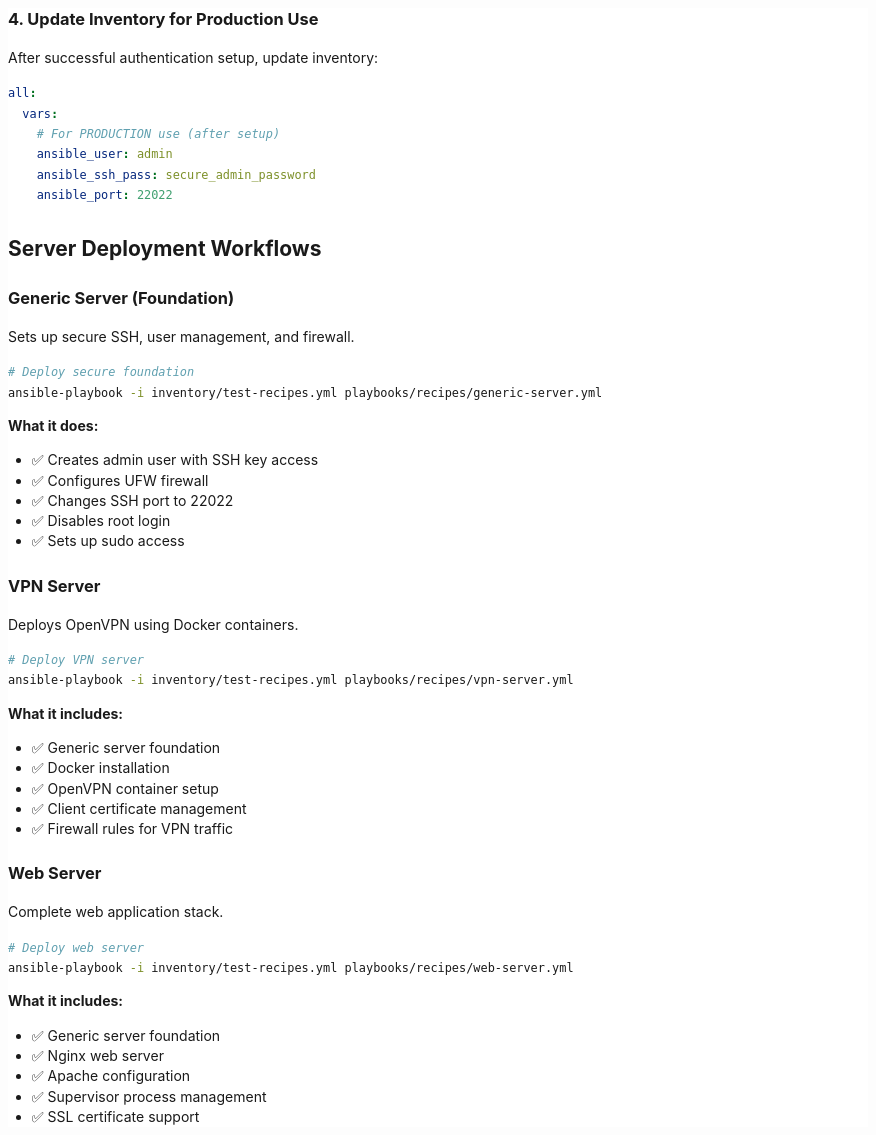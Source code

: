 ### 4. Update Inventory for Production Use
After successful authentication setup, update inventory:

```yaml
all:
  vars:
    # For PRODUCTION use (after setup)
    ansible_user: admin
    ansible_ssh_pass: secure_admin_password
    ansible_port: 22022
```

## Server Deployment Workflows

### Generic Server (Foundation)
Sets up secure SSH, user management, and firewall.

```bash
# Deploy secure foundation
ansible-playbook -i inventory/test-recipes.yml playbooks/recipes/generic-server.yml
```

**What it does:**
- ✅ Creates admin user with SSH key access
- ✅ Configures UFW firewall 
- ✅ Changes SSH port to 22022
- ✅ Disables root login
- ✅ Sets up sudo access

### VPN Server
Deploys OpenVPN using Docker containers.

```bash
# Deploy VPN server
ansible-playbook -i inventory/test-recipes.yml playbooks/recipes/vpn-server.yml
```

**What it includes:**
- ✅ Generic server foundation
- ✅ Docker installation
- ✅ OpenVPN container setup
- ✅ Client certificate management
- ✅ Firewall rules for VPN traffic

### Web Server
Complete web application stack.

```bash
# Deploy web server
ansible-playbook -i inventory/test-recipes.yml playbooks/recipes/web-server.yml
```

**What it includes:**
- ✅ Generic server foundation
- ✅ Nginx web server
- ✅ Apache configuration
- ✅ Supervisor process management
- ✅ SSL certificate support
